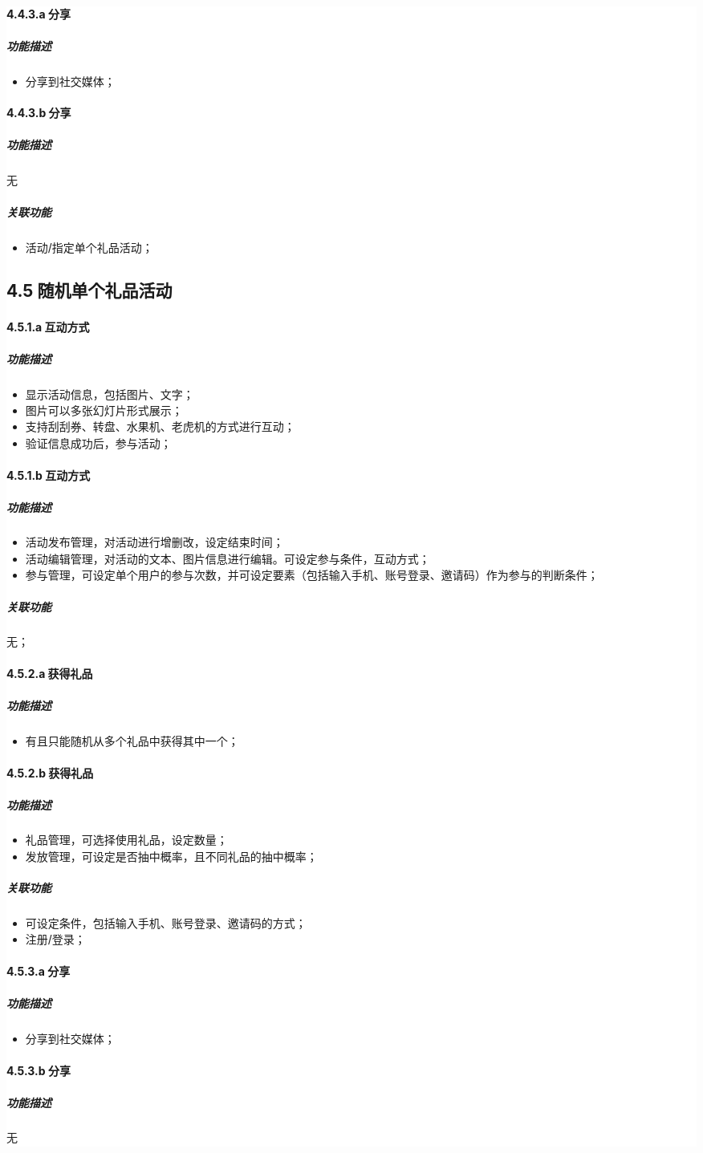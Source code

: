 #### 4.4.3.a 分享
##### 功能描述
- 分享到社交媒体；

#### 4.4.3.b 分享
##### 功能描述
无

##### 关联功能
- 活动/指定单个礼品活动；


## 4.5 随机单个礼品活动
#### 4.5.1.a 互动方式
##### 功能描述
- 显示活动信息，包括图片、文字；
- 图片可以多张幻灯片形式展示；
- 支持刮刮券、转盘、水果机、老虎机的方式进行互动；
- 验证信息成功后，参与活动；

#### 4.5.1.b 互动方式
##### 功能描述
- 活动发布管理，对活动进行增删改，设定结束时间；
- 活动编辑管理，对活动的文本、图片信息进行编辑。可设定参与条件，互动方式；
- 参与管理，可设定单个用户的参与次数，并可设定要素（包括输入手机、账号登录、邀请码）作为参与的判断条件；

##### 关联功能
无；

#### 4.5.2.a 获得礼品
##### 功能描述
- 有且只能随机从多个礼品中获得其中一个；

#### 4.5.2.b 获得礼品
##### 功能描述
- 礼品管理，可选择使用礼品，设定数量；
- 发放管理，可设定是否抽中概率，且不同礼品的抽中概率；

##### 关联功能
- 可设定条件，包括输入手机、账号登录、邀请码的方式；
- 注册/登录；

#### 4.5.3.a 分享
##### 功能描述
- 分享到社交媒体；

#### 4.5.3.b 分享
##### 功能描述
无
